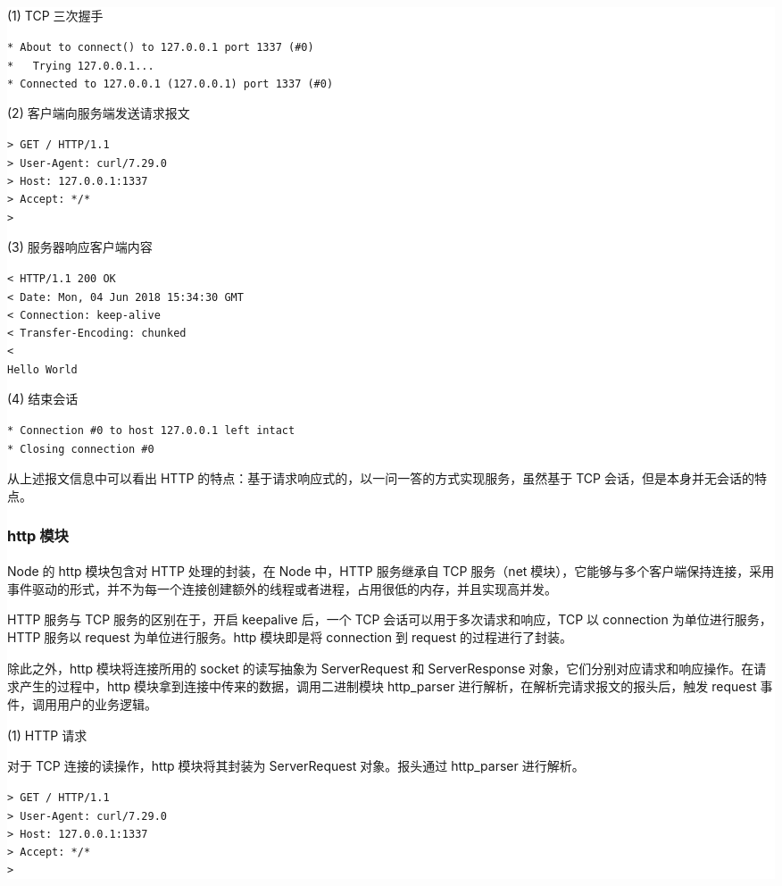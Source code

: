 (1) TCP 三次握手

```
* About to connect() to 127.0.0.1 port 1337 (#0)
*   Trying 127.0.0.1...
* Connected to 127.0.0.1 (127.0.0.1) port 1337 (#0)
```

(2) 客户端向服务端发送请求报文

```
> GET / HTTP/1.1
> User-Agent: curl/7.29.0
> Host: 127.0.0.1:1337
> Accept: */*
>
```

(3) 服务器响应客户端内容

```
< HTTP/1.1 200 OK
< Date: Mon, 04 Jun 2018 15:34:30 GMT
< Connection: keep-alive
< Transfer-Encoding: chunked
< 
Hello World
```

(4) 结束会话

```
* Connection #0 to host 127.0.0.1 left intact
* Closing connection #0
```

从上述报文信息中可以看出 HTTP 的特点：基于请求响应式的，以一问一答的方式实现服务，虽然基于 TCP 会话，但是本身并无会话的特点。

### http 模块

Node 的 http 模块包含对 HTTP 处理的封装，在 Node 中，HTTP 服务继承自 TCP 服务（net 模块），它能够与多个客户端保持连接，采用事件驱动的形式，并不为每一个连接创建额外的线程或者进程，占用很低的内存，并且实现高并发。

HTTP 服务与 TCP 服务的区别在于，开启 keepalive 后，一个 TCP 会话可以用于多次请求和响应，TCP 以 connection 为单位进行服务，HTTP 服务以 request 为单位进行服务。http 模块即是将 connection 到 request 的过程进行了封装。

除此之外，http 模块将连接所用的 socket 的读写抽象为 ServerRequest 和 ServerResponse 对象，它们分别对应请求和响应操作。在请求产生的过程中，http 模块拿到连接中传来的数据，调用二进制模块 http_parser 进行解析，在解析完请求报文的报头后，触发 request 事件，调用用户的业务逻辑。

(1) HTTP 请求

对于 TCP 连接的读操作，http 模块将其封装为 ServerRequest 对象。报头通过 http_parser 进行解析。

```
> GET / HTTP/1.1
> User-Agent: curl/7.29.0
> Host: 127.0.0.1:1337
> Accept: */*
>
```

